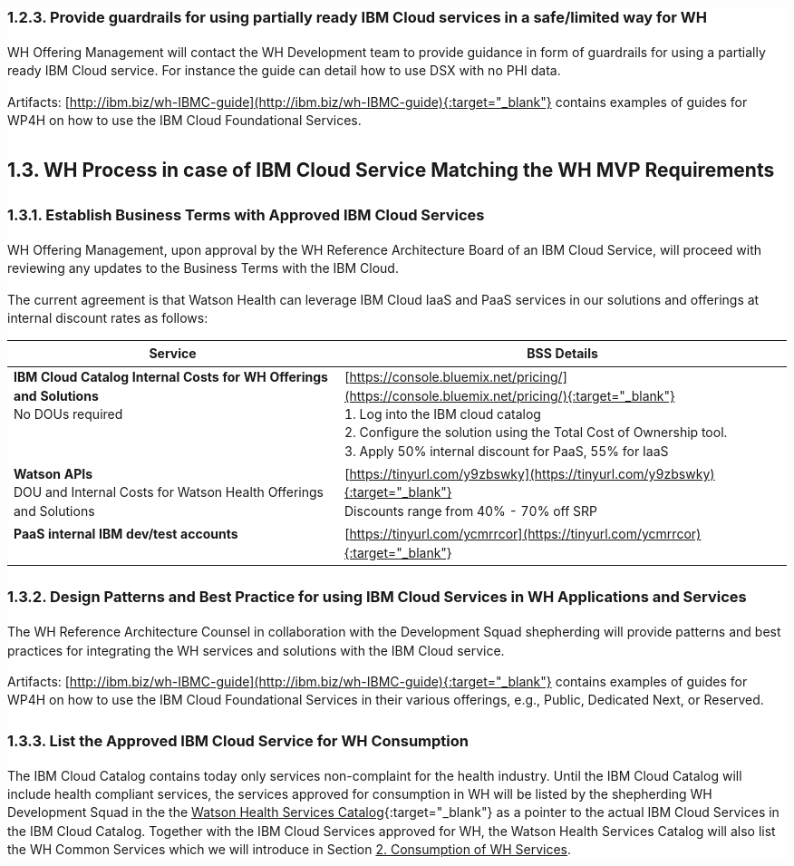 ### 1.2.3.	Provide guardrails for using partially ready IBM Cloud services in a safe/limited way for WH

WH Offering Management will contact the WH Development team to provide guidance in form of guardrails for using a partially ready IBM Cloud service. For instance the guide can detail how to use DSX with no PHI data.

Artifacts: [http://ibm.biz/wh-IBMC-guide](http://ibm.biz/wh-IBMC-guide){:target="_blank"} contains examples of guides for WP4H on how to use the IBM Cloud Foundational Services.
 
## 1.3.	WH Process in case of IBM Cloud Service Matching the WH MVP Requirements

### 1.3.1.	Establish Business Terms with Approved IBM Cloud Services

WH Offering Management, upon approval by the WH Reference Architecture Board of an IBM Cloud Service, will proceed with reviewing any updates to the Business Terms with the IBM Cloud.

The current agreement is that Watson Health can leverage IBM Cloud IaaS and PaaS services in our solutions and offerings at internal discount rates as follows:

|Service | BSS Details|
|--|--|
|**IBM Cloud Catalog Internal Costs for WH Offerings and Solutions**  <br /> No DOUs required  | [https://console.bluemix.net/pricing/](https://console.bluemix.net/pricing/){:target="_blank"} <br /> 	1. Log into the IBM cloud catalog <br /> 	2. Configure the solution using the Total Cost of Ownership tool. <br /> 	3. Apply 50% internal discount for PaaS, 55% for IaaS |
|**Watson APIs** <br />  DOU and Internal Costs for Watson Health Offerings and Solutions  | [https://tinyurl.com/y9zbswky](https://tinyurl.com/y9zbswky){:target="_blank"} <br />  	Discounts range from 40% - 70% off SRP|
|**PaaS internal IBM dev/test accounts** |	[https://tinyurl.com/ycmrrcor](https://tinyurl.com/ycmrrcor){:target="_blank"} |


### 1.3.2.	Design Patterns and Best Practice for using IBM Cloud Services in WH Applications and Services

The WH Reference Architecture Counsel in collaboration with the Development Squad shepherding will provide patterns and best practices for integrating the WH services and solutions with the IBM Cloud service.

Artifacts: [http://ibm.biz/wh-IBMC-guide](http://ibm.biz/wh-IBMC-guide){:target="_blank"} contains examples of guides for WP4H on how to use the IBM Cloud Foundational Services in their various offerings, e.g., Public, Dedicated Next, or Reserved.

### 1.3.3.	List the Approved IBM Cloud Service for WH Consumption

The IBM Cloud Catalog contains today only services non-complaint for the health industry. Until the IBM Cloud Catalog will include health compliant services, the services approved for consumption in WH will be listed by the shepherding WH Development Squad in the the [Watson Health Services Catalog](https://watsonpow01.rch.stglabs.ibm.com/services/cognitive_catalog/catalog/){:target="_blank"} as a pointer to the actual IBM Cloud Services in the IBM Cloud Catalog. Together with the IBM Cloud Services approved for WH, the Watson Health Services Catalog will also list the WH Common Services which we will introduce in Section [2. Consumption of WH Services](#2consumption-of-wh-services).

